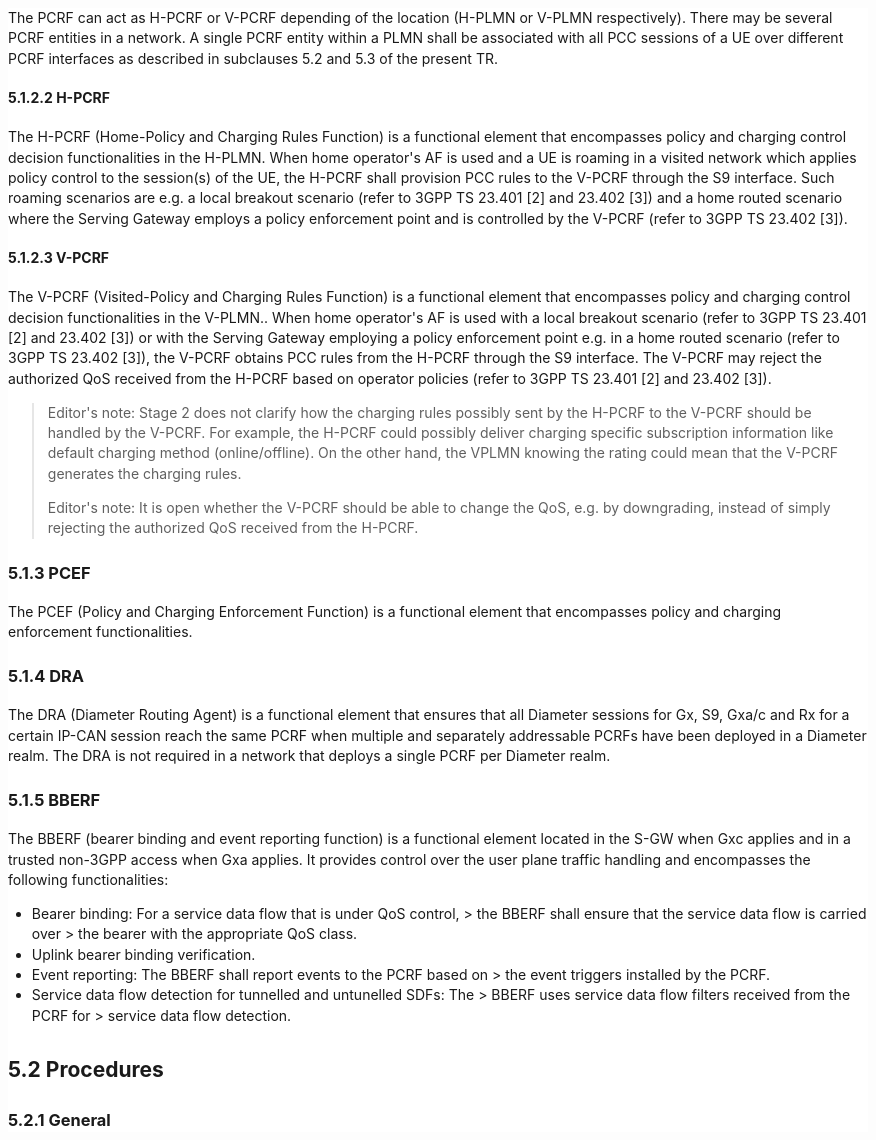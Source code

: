 The PCRF can act as H-PCRF or V-PCRF depending of the location (H-PLMN or
V-PLMN respectively).
There may be several PCRF entities in a network. A single PCRF entity within a
PLMN shall be associated with all PCC sessions of a UE over different PCRF
interfaces as described in subclauses 5.2 and 5.3 of the present TR.
#### 5.1.2.2 H-PCRF
The H-PCRF (Home-Policy and Charging Rules Function) is a functional element
that encompasses policy and charging control decision functionalities in the
H-PLMN.
When home operator's AF is used and a UE is roaming in a visited network which
applies policy control to the session(s) of the UE, the H-PCRF shall provision
PCC rules to the V-PCRF through the S9 interface. Such roaming scenarios are
e.g. a local breakout scenario (refer to 3GPP TS 23.401 [2] and 23.402 [3])
and a home routed scenario where the Serving Gateway employs a policy
enforcement point and is controlled by the V-PCRF (refer to 3GPP TS 23.402
[3]).
#### 5.1.2.3 V-PCRF
The V-PCRF (Visited-Policy and Charging Rules Function) is a functional
element that encompasses policy and charging control decision functionalities
in the V-PLMN..
When home operator's AF is used with a local breakout scenario (refer to 3GPP
TS 23.401 [2] and 23.402 [3]) or with the Serving Gateway employing a policy
enforcement point e.g. in a home routed scenario (refer to 3GPP TS 23.402
[3]), the V-PCRF obtains PCC rules from the H-PCRF through the S9 interface.
The V-PCRF may reject the authorized QoS received from the H-PCRF based on
operator policies (refer to 3GPP TS 23.401 [2] and 23.402 [3]).
> Editor\'s note: Stage 2 does not clarify how the charging rules possibly
> sent by the H-PCRF to the V-PCRF should be handled by the V-PCRF. For
> example, the H-PCRF could possibly deliver charging specific subscription
> information like default charging method (online/offline). On the other
> hand, the VPLMN knowing the rating could mean that the V-PCRF generates the
> charging rules.
>
> Editor\'s note: It is open whether the V-PCRF should be able to change the
> QoS, e.g. by downgrading, instead of simply rejecting the authorized QoS
> received from the H-PCRF.
### 5.1.3 PCEF
The PCEF (Policy and Charging Enforcement Function) is a functional element
that encompasses policy and charging enforcement functionalities.
### 5.1.4 DRA
The DRA (Diameter Routing Agent) is a functional element that ensures that all
Diameter sessions for Gx, S9, Gxa/c and Rx for a certain IP-CAN session reach
the same PCRF when multiple and separately addressable PCRFs have been
deployed in a Diameter realm. The DRA is not required in a network that
deploys a single PCRF per Diameter realm.
### 5.1.5 BBERF
The BBERF (bearer binding and event reporting function) is a functional
element located in the S-GW when Gxc applies and in a trusted non-3GPP access
when Gxa applies. It provides control over the user plane traffic handling and
encompasses the following functionalities:
  * Bearer binding: For a service data flow that is under QoS control, > the BBERF shall ensure that the service data flow is carried over > the bearer with the appropriate QoS class.
  * Uplink bearer binding verification.
  * Event reporting: The BBERF shall report events to the PCRF based on > the event triggers installed by the PCRF.
  * Service data flow detection for tunnelled and untunelled SDFs: The > BBERF uses service data flow filters received from the PCRF for > service data flow detection.
## 5.2 Procedures
### 5.2.1 General